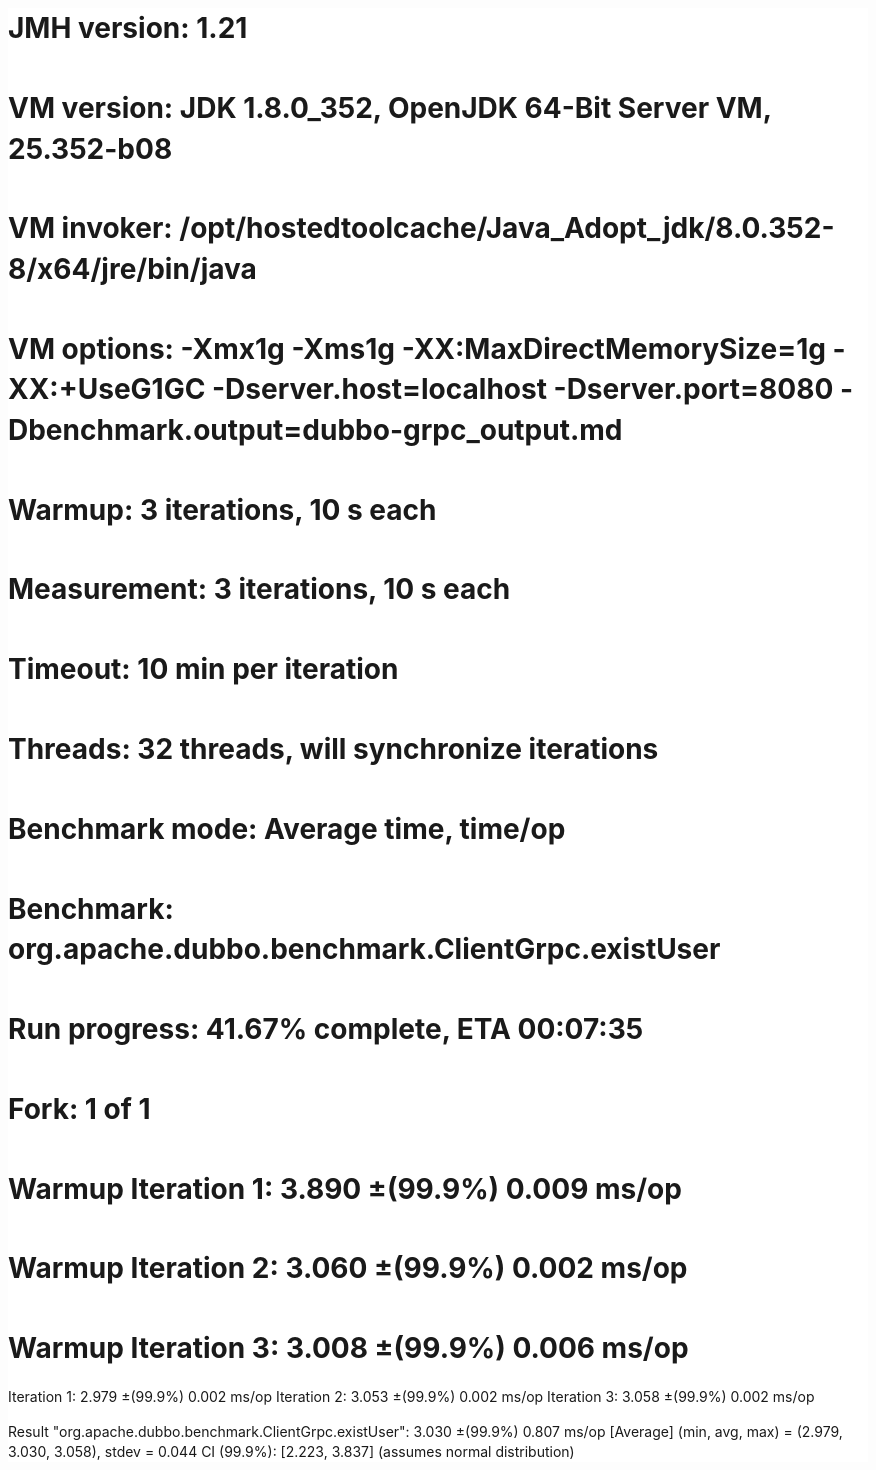 
# JMH version: 1.21
# VM version: JDK 1.8.0_352, OpenJDK 64-Bit Server VM, 25.352-b08
# VM invoker: /opt/hostedtoolcache/Java_Adopt_jdk/8.0.352-8/x64/jre/bin/java
# VM options: -Xmx1g -Xms1g -XX:MaxDirectMemorySize=1g -XX:+UseG1GC -Dserver.host=localhost -Dserver.port=8080 -Dbenchmark.output=dubbo-grpc_output.md
# Warmup: 3 iterations, 10 s each
# Measurement: 3 iterations, 10 s each
# Timeout: 10 min per iteration
# Threads: 32 threads, will synchronize iterations
# Benchmark mode: Average time, time/op
# Benchmark: org.apache.dubbo.benchmark.ClientGrpc.existUser

# Run progress: 41.67% complete, ETA 00:07:35
# Fork: 1 of 1
# Warmup Iteration   1: 3.890 ±(99.9%) 0.009 ms/op
# Warmup Iteration   2: 3.060 ±(99.9%) 0.002 ms/op
# Warmup Iteration   3: 3.008 ±(99.9%) 0.006 ms/op
Iteration   1: 2.979 ±(99.9%) 0.002 ms/op
Iteration   2: 3.053 ±(99.9%) 0.002 ms/op
Iteration   3: 3.058 ±(99.9%) 0.002 ms/op


Result "org.apache.dubbo.benchmark.ClientGrpc.existUser":
  3.030 ±(99.9%) 0.807 ms/op [Average]
  (min, avg, max) = (2.979, 3.030, 3.058), stdev = 0.044
  CI (99.9%): [2.223, 3.837] (assumes normal distribution)
